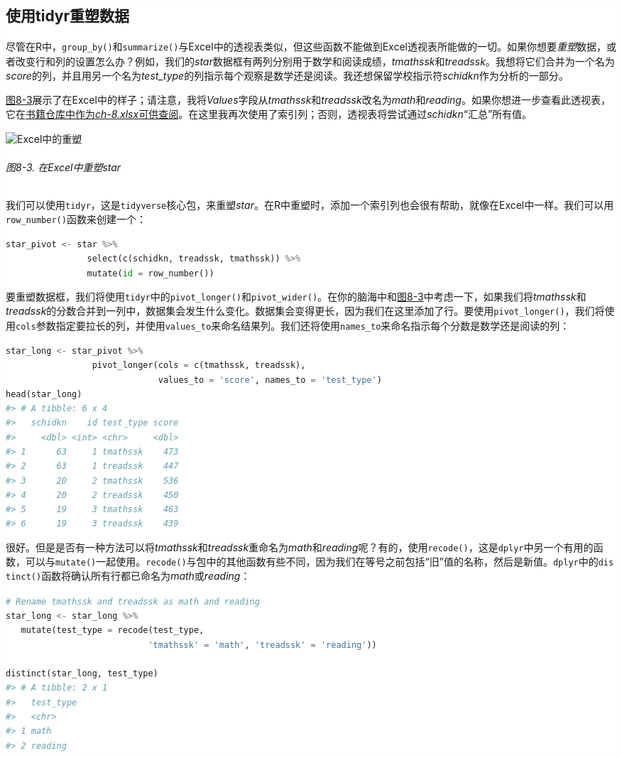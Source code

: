 
## 使用tidyr重塑数据

尽管在R中，`group_by()`和`summarize()`与Excel中的透视表类似，但这些函数不能做到Excel透视表所能做的一切。如果你想要*重塑*数据，或者改变行和列的设置怎么办？例如，我们的*star*数据框有两列分别用于数学和阅读成绩，*tmathssk*和*treadssk*。我想将它们合并为一个名为*score*的列，并且用另一个名为*test_type*的列指示每个观察是数学还是阅读。我还想保留学校指示符*schidkn*作为分析的一部分。

[图8-3](#excel-reshape)展示了在Excel中的样子；请注意，我将*Values*字段从*tmathssk*和*treadssk*改名为*math*和*reading*。如果你想进一步查看此透视表，它在[书籍仓库中作为*ch-8.xlsx*可供查阅](https://oreil.ly/Kq93s)。在这里我再次使用了索引列；否则，透视表将尝试通过*schidkn*“汇总”所有值。

![Excel中的重塑](assets/aina_0803.png)

###### 图8-3\. 在Excel中重塑*star*

我们可以使用`tidyr`，这是`tidyverse`核心包，来重塑*star*。在R中重塑时，添加一个索引列也会很有帮助，就像在Excel中一样。我们可以用`row_number()`函数来创建一个：

```py
star_pivot <- star %>%
                select(c(schidkn, treadssk, tmathssk)) %>%
                mutate(id = row_number())
```

要重塑数据框，我们将使用`tidyr`中的`pivot_longer()`和`pivot_wider()`。在你的脑海中和[图8-3](#excel-reshape)中考虑一下，如果我们将*tmathssk*和*treadssk*的分数合并到一列中，数据集会发生什么变化。数据集会变得更长，因为我们在这里添加了行。要使用`pivot_longer()`，我们将使用`cols`参数指定要拉长的列，并使用`values_to`来命名结果列。我们还将使用`names_to`来命名指示每个分数是数学还是阅读的列：

```py
star_long <- star_pivot %>%
                 pivot_longer(cols = c(tmathssk, treadssk),
                              values_to = 'score', names_to = 'test_type')
head(star_long)
#> # A tibble: 6 x 4
#>   schidkn    id test_type score
#>     <dbl> <int> <chr>     <dbl>
#> 1      63     1 tmathssk    473
#> 2      63     1 treadssk    447
#> 3      20     2 tmathssk    536
#> 4      20     2 treadssk    450
#> 5      19     3 tmathssk    463
#> 6      19     3 treadssk    439
```

很好。但是是否有一种方法可以将*tmathssk*和*treadssk*重命名为*math*和*reading*呢？有的，使用`recode()`，这是`dplyr`中另一个有用的函数，可以与`mutate()`一起使用。`recode()`与包中的其他函数有些不同，因为我们在等号之前包括“旧”值的名称，然后是新值。`dplyr`中的`distinct()`函数将确认所有行都已命名为*math*或*reading*：

```py
# Rename tmathssk and treadssk as math and reading
star_long <- star_long %>%
   mutate(test_type = recode(test_type,
                            'tmathssk' = 'math', 'treadssk' = 'reading'))

distinct(star_long, test_type)
#> # A tibble: 2 x 1
#>   test_type
#>   <chr>
#> 1 math
#> 2 reading
```

